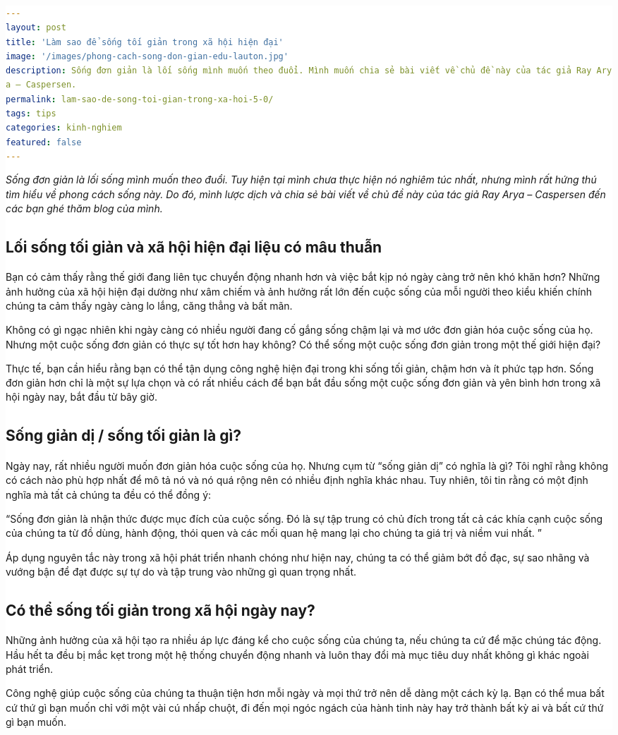 ```yaml
---
layout: post
title: 'Làm sao để sống tối giản trong xã hội hiện đại'
image: '/images/phong-cach-song-don-gian-edu-lauton.jpg'
description: Sống đơn giản là lối sống mình muốn theo đuổi. Mình muốn chia sẻ bài viết về chủ đề này của tác giả Ray Arya – Caspersen.
permalink: lam-sao-de-song-toi-gian-trong-xa-hoi-5-0/
tags: tips
categories: kinh-nghiem
featured: false
---
```


_Sống đơn giản là lối sống mình muốn theo đuổi. Tuy hiện tại mình chưa thực hiện nó nghiêm túc nhất, nhưng mình rất hứng thú tìm hiểu về phong cách sống này. Do đó, mình lược dịch và chia sẻ bài viết về chủ đề này của tác giả Ray Arya – Caspersen đến các bạn ghé thăm blog của mình._

## Lối sống tối giản và xã hội hiện đại liệu có mâu thuẫn

Bạn có cảm thấy rằng thế giới đang liên tục chuyển động nhanh hơn và việc bắt kịp nó ngày càng trở nên khó khăn hơn? Những ảnh hưởng của xã hội hiện đại dường như xâm chiếm và ảnh hưởng rất lớn đến cuộc sống của mỗi người theo kiểu khiến chính chúng ta cảm thấy ngày càng lo lắng, căng thẳng và bất mãn.

Không có gì ngạc nhiên khi ngày càng có nhiều người đang cố gắng sống chậm lại và mơ ước đơn giản hóa cuộc sống của họ. Nhưng một cuộc sống đơn giản có thực sự tốt hơn hay không? Có thể sống một cuộc sống đơn giản trong một thế giới hiện đại?

Thực tế,  bạn cần hiểu rằng bạn có thể tận dụng công nghệ hiện đại trong khi sống tối giản, chậm hơn và ít phức tạp hơn. Sống đơn giản hơn chỉ là một sự lựa chọn và có rất nhiều cách để bạn bắt đầu sống một cuộc sống đơn giản và yên bình hơn trong xã hội ngày nay, bắt đầu từ bây giờ.

## Sống giản dị / sống tối giản là gì?

Ngày nay, rất nhiều người muốn đơn giản hóa cuộc sống của họ. Nhưng cụm từ “sống giản dị” có nghĩa là gì? Tôi nghĩ rằng không có cách nào phù hợp nhất để mô tả nó và nó quá rộng nên có nhiều định nghĩa khác nhau. Tuy nhiên, tôi tin rằng có một định nghĩa mà tất cả chúng ta đều có thể đồng ý:

“Sống đơn giản là nhận thức được mục đích của cuộc sống. Đó là sự tập trung có chủ đích trong tất cả các khía cạnh cuộc sống của chúng ta từ đồ dùng, hành động, thói quen và các mối quan hệ mang lại cho chúng ta giá trị và niềm vui nhất. ”

Áp dụng nguyên tắc này trong xã hội phát triển nhanh chóng như hiện nay, chúng ta có thể giảm bớt đồ đạc, sự sao nhãng và vướng bận để đạt được sự tự do và tập trung vào những gì quan trọng nhất.

## Có thể sống tối giản trong xã hội ngày nay?

Những ảnh hưởng của xã hội tạo ra nhiều áp lực đáng kể cho cuộc sống của chúng ta, nếu chúng ta cứ để mặc chúng tác động. Hầu hết ta đều bị mắc kẹt trong một hệ thống chuyển động nhanh và luôn thay đổi mà mục tiêu duy nhất không gì khác ngoài phát triển.

Công nghệ giúp cuộc sống của chúng ta thuận tiện hơn mỗi ngày và mọi thứ trở nên dễ dàng một cách kỳ lạ. Bạn có thể mua bất cứ thứ gì bạn muốn chỉ với một vài cú nhấp chuột, đi đến mọi ngóc ngách của hành tinh này hay trở thành bất kỳ ai và bất cứ thứ gì bạn muốn.
